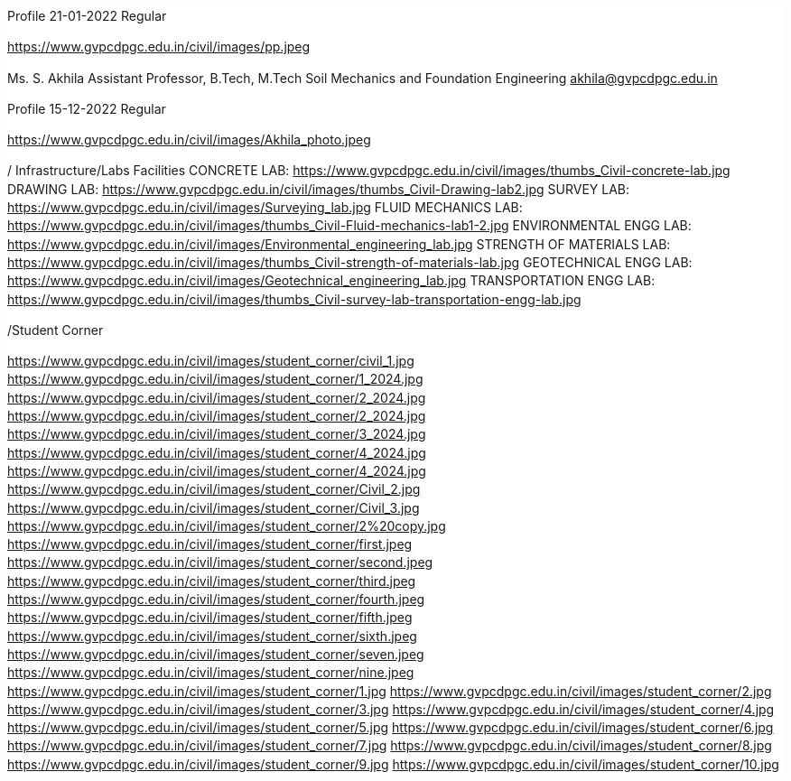 Profile
21-01-2022
Regular


https://www.gvpcdpgc.edu.in/civil/images/pp.jpeg

Ms. S. Akhila
Assistant Professor,
B.Tech, M.Tech
Soil Mechanics and Foundation Engineering
akhila@gvpcdpgc.edu.in

Profile
15-12-2022
Regular


https://www.gvpcdpgc.edu.in/civil/images/Akhila_photo.jpeg

/ Infrastructure/Labs Facilities
CONCRETE LAB:
https://www.gvpcdpgc.edu.in/civil/images/thumbs_Civil-concrete-lab.jpg
DRAWING LAB:
https://www.gvpcdpgc.edu.in/civil/images/thumbs_Civil-Drawing-lab2.jpg
SURVEY LAB:
https://www.gvpcdpgc.edu.in/civil/images/Surveying_lab.jpg
FLUID MECHANICS LAB:
https://www.gvpcdpgc.edu.in/civil/images/thumbs_Civil-Fluid-mechanics-lab1-2.jpg
ENVIRONMENTAL ENGG LAB:
https://www.gvpcdpgc.edu.in/civil/images/Environmental_engineering_lab.jpg
STRENGTH OF MATERIALS LAB:
https://www.gvpcdpgc.edu.in/civil/images/thumbs_Civil-strength-of-materials-lab.jpg
GEOTECHNICAL ENGG LAB:
https://www.gvpcdpgc.edu.in/civil/images/Geotechnical_engineering_lab.jpg
TRANSPORTATION ENGG LAB:
https://www.gvpcdpgc.edu.in/civil/images/thumbs_Civil-survey-lab-transportation-engg-lab.jpg

/Student Corner

https://www.gvpcdpgc.edu.in/civil/images/student_corner/civil_1.jpg
https://www.gvpcdpgc.edu.in/civil/images/student_corner/1_2024.jpg
https://www.gvpcdpgc.edu.in/civil/images/student_corner/2_2024.jpg
https://www.gvpcdpgc.edu.in/civil/images/student_corner/2_2024.jpg
https://www.gvpcdpgc.edu.in/civil/images/student_corner/3_2024.jpg
https://www.gvpcdpgc.edu.in/civil/images/student_corner/4_2024.jpg
https://www.gvpcdpgc.edu.in/civil/images/student_corner/4_2024.jpg
https://www.gvpcdpgc.edu.in/civil/images/student_corner/Civil_2.jpg
https://www.gvpcdpgc.edu.in/civil/images/student_corner/Civil_3.jpg
https://www.gvpcdpgc.edu.in/civil/images/student_corner/2%20copy.jpg
https://www.gvpcdpgc.edu.in/civil/images/student_corner/first.jpeg
https://www.gvpcdpgc.edu.in/civil/images/student_corner/second.jpeg
https://www.gvpcdpgc.edu.in/civil/images/student_corner/third.jpeg
https://www.gvpcdpgc.edu.in/civil/images/student_corner/fourth.jpeg
https://www.gvpcdpgc.edu.in/civil/images/student_corner/fifth.jpeg
https://www.gvpcdpgc.edu.in/civil/images/student_corner/sixth.jpeg
https://www.gvpcdpgc.edu.in/civil/images/student_corner/seven.jpeg
https://www.gvpcdpgc.edu.in/civil/images/student_corner/nine.jpeg
https://www.gvpcdpgc.edu.in/civil/images/student_corner/1.jpg
https://www.gvpcdpgc.edu.in/civil/images/student_corner/2.jpg
https://www.gvpcdpgc.edu.in/civil/images/student_corner/3.jpg
https://www.gvpcdpgc.edu.in/civil/images/student_corner/4.jpg
https://www.gvpcdpgc.edu.in/civil/images/student_corner/5.jpg
https://www.gvpcdpgc.edu.in/civil/images/student_corner/6.jpg
https://www.gvpcdpgc.edu.in/civil/images/student_corner/7.jpg
https://www.gvpcdpgc.edu.in/civil/images/student_corner/8.jpg
https://www.gvpcdpgc.edu.in/civil/images/student_corner/9.jpg
https://www.gvpcdpgc.edu.in/civil/images/student_corner/10.jpg